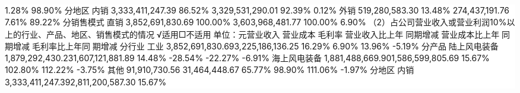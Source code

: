 1.28%
98.90%
分地区
内销
3,333,411,247.39
86.52%
3,329,531,290.01
92.39%
0.12%
外销
519,280,583.30
13.48%
274,437,191.76
7.61%
89.22%
分销售模式
直销
3,852,691,830.69
100.00%
3,603,968,481.77
100.00%
6.90%
（2）占公司营业收入或营业利润10%以上的行业、产品、地区、销售模式的情况
√适用□不适用
单位：元营业收入
营业成本
毛利率
营业收入比上年
同期增减
营业成本比上年
同期增减
毛利率比上年同
期增减
分行业
工业
3,852,691,830.693,225,186,136.25
16.29%
6.90%
13.96%
-5.19%
分产品
陆上风电装备
1,879,292,430.231,607,121,881.89
14.48%
-28.54%
-22.27%
-6.91%
海上风电装备
1,881,488,669.901,586,599,805.69
15.67%
102.80%
112.22%
-3.75%
其他
91,910,730.56
31,464,448.67
65.77%
98.90%
111.06%
-1.97%
分地区
内销
3,333,411,247.392,811,200,587.30
15.67%